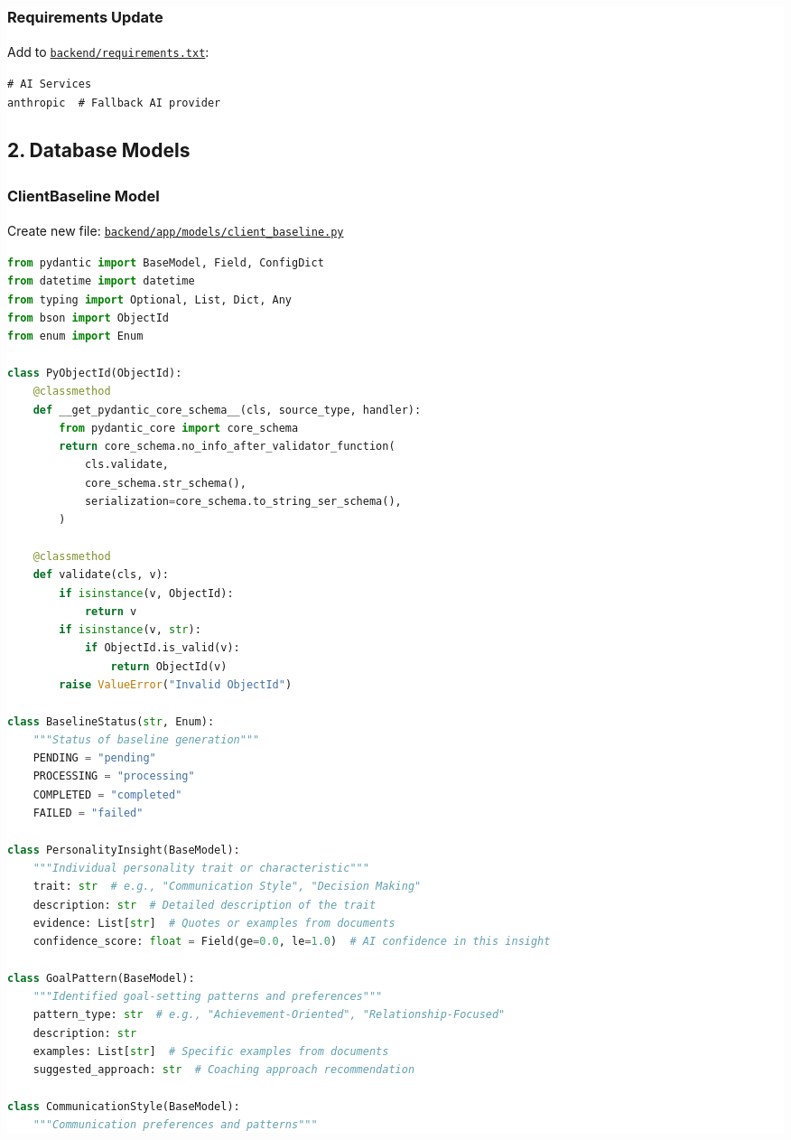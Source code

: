 ### Requirements Update

Add to [`backend/requirements.txt`](backend/requirements.txt):

```txt
# AI Services
anthropic  # Fallback AI provider
```

## 2. Database Models

### ClientBaseline Model

Create new file: [`backend/app/models/client_baseline.py`](backend/app/models/client_baseline.py)

```python
from pydantic import BaseModel, Field, ConfigDict
from datetime import datetime
from typing import Optional, List, Dict, Any
from bson import ObjectId
from enum import Enum

class PyObjectId(ObjectId):
    @classmethod
    def __get_pydantic_core_schema__(cls, source_type, handler):
        from pydantic_core import core_schema
        return core_schema.no_info_after_validator_function(
            cls.validate,
            core_schema.str_schema(),
            serialization=core_schema.to_string_ser_schema(),
        )

    @classmethod
    def validate(cls, v):
        if isinstance(v, ObjectId):
            return v
        if isinstance(v, str):
            if ObjectId.is_valid(v):
                return ObjectId(v)
        raise ValueError("Invalid ObjectId")

class BaselineStatus(str, Enum):
    """Status of baseline generation"""
    PENDING = "pending"
    PROCESSING = "processing"
    COMPLETED = "completed"
    FAILED = "failed"

class PersonalityInsight(BaseModel):
    """Individual personality trait or characteristic"""
    trait: str  # e.g., "Communication Style", "Decision Making"
    description: str  # Detailed description of the trait
    evidence: List[str]  # Quotes or examples from documents
    confidence_score: float = Field(ge=0.0, le=1.0)  # AI confidence in this insight

class GoalPattern(BaseModel):
    """Identified goal-setting patterns and preferences"""
    pattern_type: str  # e.g., "Achievement-Oriented", "Relationship-Focused"
    description: str
    examples: List[str]  # Specific examples from documents
    suggested_approach: str  # Coaching approach recommendation

class CommunicationStyle(BaseModel):
    """Communication preferences and patterns"""
```